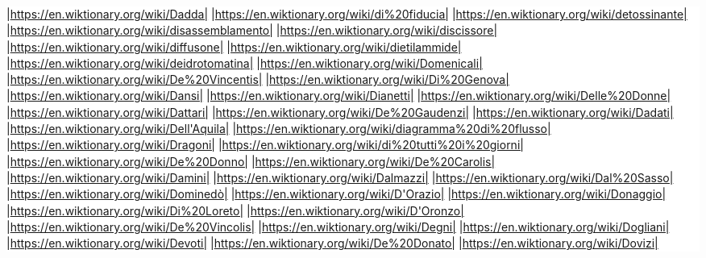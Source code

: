 |https://en.wiktionary.org/wiki/Dadda|
|https://en.wiktionary.org/wiki/di%20fiducia|
|https://en.wiktionary.org/wiki/detossinante|
|https://en.wiktionary.org/wiki/disassemblamento|
|https://en.wiktionary.org/wiki/discissore|
|https://en.wiktionary.org/wiki/diffusone|
|https://en.wiktionary.org/wiki/dietilammide|
|https://en.wiktionary.org/wiki/deidrotomatina|
|https://en.wiktionary.org/wiki/Domenicali|
|https://en.wiktionary.org/wiki/De%20Vincentis|
|https://en.wiktionary.org/wiki/Di%20Genova|
|https://en.wiktionary.org/wiki/Dansi|
|https://en.wiktionary.org/wiki/Dianetti|
|https://en.wiktionary.org/wiki/Delle%20Donne|
|https://en.wiktionary.org/wiki/Dattari|
|https://en.wiktionary.org/wiki/De%20Gaudenzi|
|https://en.wiktionary.org/wiki/Dadati|
|https://en.wiktionary.org/wiki/Dell'Aquila|
|https://en.wiktionary.org/wiki/diagramma%20di%20flusso|
|https://en.wiktionary.org/wiki/Dragoni|
|https://en.wiktionary.org/wiki/di%20tutti%20i%20giorni|
|https://en.wiktionary.org/wiki/De%20Donno|
|https://en.wiktionary.org/wiki/De%20Carolis|
|https://en.wiktionary.org/wiki/Damini|
|https://en.wiktionary.org/wiki/Dalmazzi|
|https://en.wiktionary.org/wiki/Dal%20Sasso|
|https://en.wiktionary.org/wiki/Dominedò|
|https://en.wiktionary.org/wiki/D'Orazio|
|https://en.wiktionary.org/wiki/Donaggio|
|https://en.wiktionary.org/wiki/Di%20Loreto|
|https://en.wiktionary.org/wiki/D'Oronzo|
|https://en.wiktionary.org/wiki/De%20Vincolis|
|https://en.wiktionary.org/wiki/Degni|
|https://en.wiktionary.org/wiki/Dogliani|
|https://en.wiktionary.org/wiki/Devoti|
|https://en.wiktionary.org/wiki/De%20Donato|
|https://en.wiktionary.org/wiki/Dovizi|